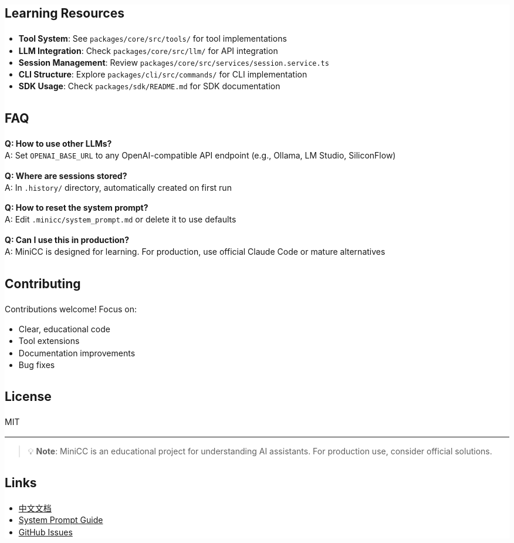 ## Learning Resources

- **Tool System**: See `packages/core/src/tools/` for tool implementations
- **LLM Integration**: Check `packages/core/src/llm/` for API integration
- **Session Management**: Review `packages/core/src/services/session.service.ts`
- **CLI Structure**: Explore `packages/cli/src/commands/` for CLI implementation
- **SDK Usage**: Check `packages/sdk/README.md` for SDK documentation

## FAQ

**Q: How to use other LLMs?**  
A: Set `OPENAI_BASE_URL` to any OpenAI-compatible API endpoint (e.g., Ollama, LM Studio, SiliconFlow)

**Q: Where are sessions stored?**  
A: In `.history/` directory, automatically created on first run

**Q: How to reset the system prompt?**  
A: Edit `.minicc/system_prompt.md` or delete it to use defaults

**Q: Can I use this in production?**  
A: MiniCC is designed for learning. For production, use official Claude Code or mature alternatives

## Contributing

Contributions welcome! Focus on:

- Clear, educational code
- Tool extensions
- Documentation improvements
- Bug fixes

## License

MIT

---

> 💡 **Note**: MiniCC is an educational project for understanding AI assistants. For production use, consider official solutions.

## Links

- [中文文档](README_CN.md)
- [System Prompt Guide](SYSTEM_PROMPT.md)
- [GitHub Issues](https://github.com/yinwm/minicc/issues)
